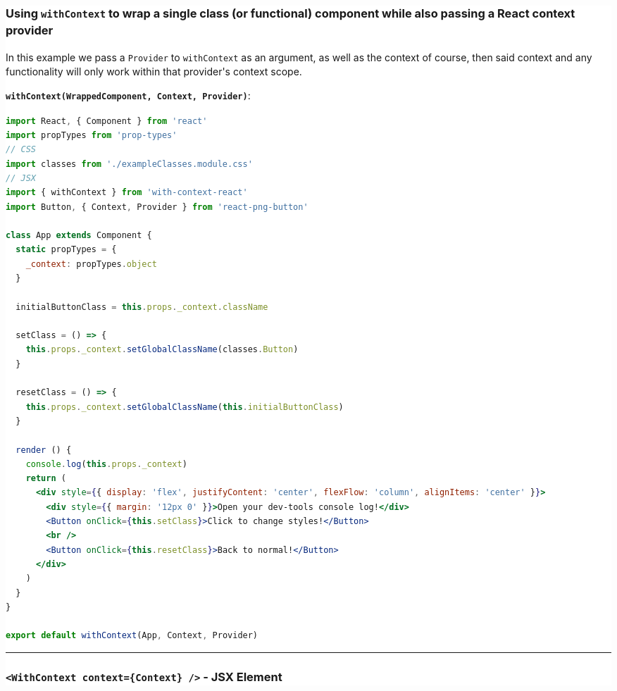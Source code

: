 
### Using `withContext` to wrap a single class (or functional) component while also passing a React context provider

In this example we pass a `Provider` to `withContext` as an argument, as well as the context of course, then said context and any functionality will only work within that provider's context scope.

**`withContext(WrappedComponent, Context, Provider)`**:

```jsx
import React, { Component } from 'react'
import propTypes from 'prop-types'
// CSS
import classes from './exampleClasses.module.css'
// JSX
import { withContext } from 'with-context-react'
import Button, { Context, Provider } from 'react-png-button'

class App extends Component {
  static propTypes = {
    _context: propTypes.object
  }

  initialButtonClass = this.props._context.className

  setClass = () => {
    this.props._context.setGlobalClassName(classes.Button)
  }

  resetClass = () => {
    this.props._context.setGlobalClassName(this.initialButtonClass)
  }

  render () {
    console.log(this.props._context)
    return (
      <div style={{ display: 'flex', justifyContent: 'center', flexFlow: 'column', alignItems: 'center' }}>
        <div style={{ margin: '12px 0' }}>Open your dev-tools console log!</div>
        <Button onClick={this.setClass}>Click to change styles!</Button>
        <br />
        <Button onClick={this.resetClass}>Back to normal!</Button>
      </div>
    )
  }
}

export default withContext(App, Context, Provider)
```

---

### `<WithContext context={Context} />` - JSX Element
